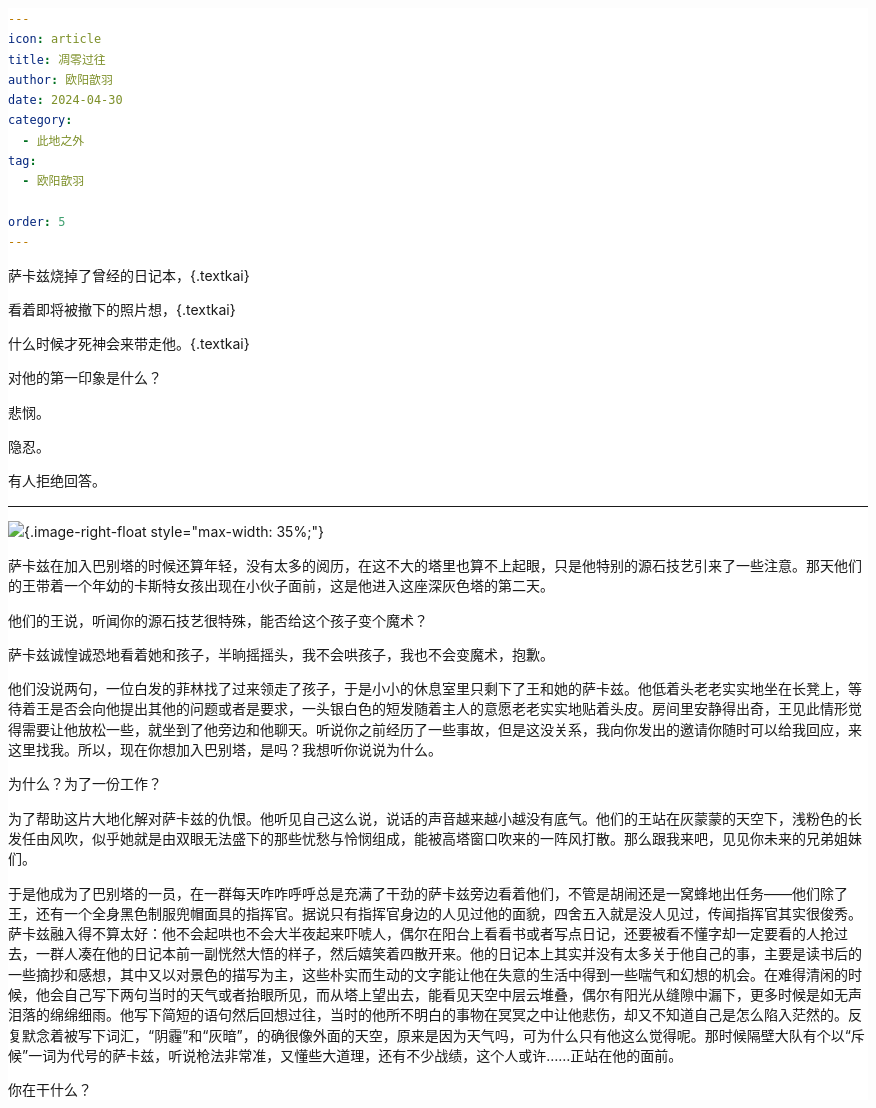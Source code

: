 ```yaml
---
icon: article
title: 凋零过往
author: 欧阳歆羽
date: 2024-04-30
category:
  - 此地之外
tag:
  - 欧阳歆羽

order: 5
---
```


萨卡兹烧掉了曾经的日记本，{.textkai}

看着即将被撤下的照片想，{.textkai}

什么时候才死神会来带走他。{.textkai}



对他的第一印象是什么？

悲悯。

隐忍。

有人拒绝回答。

---

![](./res/illustration/文章配图（殁红布偶）.webp){.image-right-float style="max-width: 35%;"}

萨卡兹在加入巴别塔的时候还算年轻，没有太多的阅历，在这不大的塔里也算不上起眼，只是他特别的源石技艺引来了一些注意。那天他们的王带着一个年幼的卡斯特女孩出现在小伙子面前，这是他进入这座深灰色塔的第二天。

他们的王说，听闻你的源石技艺很特殊，能否给这个孩子变个魔术？

萨卡兹诚惶诚恐地看着她和孩子，半晌摇摇头，我不会哄孩子，我也不会变魔术，抱歉。

他们没说两句，一位白发的菲林找了过来领走了孩子，于是小小的休息室里只剩下了王和她的萨卡兹。他低着头老老实实地坐在长凳上，等待着王是否会向他提出其他的问题或者是要求，一头银白色的短发随着主人的意愿老老实实地贴着头皮。房间里安静得出奇，王见此情形觉得需要让他放松一些，就坐到了他旁边和他聊天。听说你之前经历了一些事故，但是这没关系，我向你发出的邀请你随时可以给我回应，来这里找我。所以，现在你想加入巴别塔，是吗？我想听你说说为什么。

为什么？为了一份工作？

为了帮助这片大地化解对萨卡兹的仇恨。他听见自己这么说，说话的声音越来越小越没有底气。他们的王站在灰蒙蒙的天空下，浅粉色的长发任由风吹，似乎她就是由双眼无法盛下的那些忧愁与怜悯组成，能被高塔窗口吹来的一阵风打散。那么跟我来吧，见见你未来的兄弟姐妹们。

于是他成为了巴别塔的一员，在一群每天咋咋呼呼总是充满了干劲的萨卡兹旁边看着他们，不管是胡闹还是一窝蜂地出任务——他们除了王，还有一个全身黑色制服兜帽面具的指挥官。据说只有指挥官身边的人见过他的面貌，四舍五入就是没人见过，传闻指挥官其实很俊秀。萨卡兹融入得不算太好：他不会起哄也不会大半夜起来吓唬人，偶尔在阳台上看看书或者写点日记，还要被看不懂字却一定要看的人抢过去，一群人凑在他的日记本前一副恍然大悟的样子，然后嬉笑着四散开来。他的日记本上其实并没有太多关于他自己的事，主要是读书后的一些摘抄和感想，其中又以对景色的描写为主，这些朴实而生动的文字能让他在失意的生活中得到一些喘气和幻想的机会。在难得清闲的时候，他会自己写下两句当时的天气或者抬眼所见，而从塔上望出去，能看见天空中层云堆叠，偶尔有阳光从缝隙中漏下，更多时候是如无声泪落的绵绵细雨。他写下简短的语句然后回想过往，当时的他所不明白的事物在冥冥之中让他悲伤，却又不知道自己是怎么陷入茫然的。反复默念着被写下词汇，“阴霾”和“灰暗”，的确很像外面的天空，原来是因为天气吗，可为什么只有他这么觉得呢。那时候隔壁大队有个以“斥候”一词为代号的萨卡兹，听说枪法非常准，又懂些大道理，还有不少战绩，这个人或许……正站在他的面前。

你在干什么？
